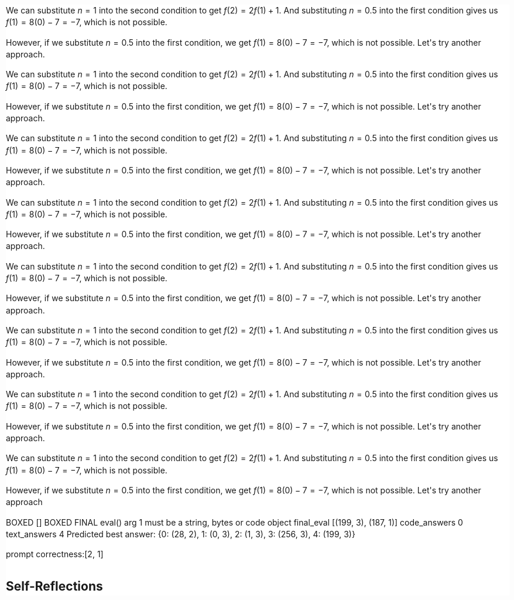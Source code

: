 We can substitute $n=1$ into the second condition to get $f(2) = 2f(1)+1$. And substituting $n=0.5$ into the first condition gives us $f(1) = 8(0) - 7 = -7$, which is not possible.

However, if we substitute $n=0.5$ into the first condition, we get $f(1) = 8(0) - 7 = -7$, which is not possible. Let's try another approach.

We can substitute $n=1$ into the second condition to get $f(2) = 2f(1)+1$. And substituting $n=0.5$ into the first condition gives us $f(1) = 8(0) - 7 = -7$, which is not possible.

However, if we substitute $n=0.5$ into the first condition, we get $f(1) = 8(0) - 7 = -7$, which is not possible. Let's try another approach.

We can substitute $n=1$ into the second condition to get $f(2) = 2f(1)+1$. And substituting $n=0.5$ into the first condition gives us $f(1) = 8(0) - 7 = -7$, which is not possible.

However, if we substitute $n=0.5$ into the first condition, we get $f(1) = 8(0) - 7 = -7$, which is not possible. Let's try another approach.

We can substitute $n=1$ into the second condition to get $f(2) = 2f(1)+1$. And substituting $n=0.5$ into the first condition gives us $f(1) = 8(0) - 7 = -7$, which is not possible.

However, if we substitute $n=0.5$ into the first condition, we get $f(1) = 8(0) - 7 = -7$, which is not possible. Let's try another approach.

We can substitute $n=1$ into the second condition to get $f(2) = 2f(1)+1$. And substituting $n=0.5$ into the first condition gives us $f(1) = 8(0) - 7 = -7$, which is not possible.

However, if we substitute $n=0.5$ into the first condition, we get $f(1) = 8(0) - 7 = -7$, which is not possible. Let's try another approach.

We can substitute $n=1$ into the second condition to get $f(2) = 2f(1)+1$. And substituting $n=0.5$ into the first condition gives us $f(1) = 8(0) - 7 = -7$, which is not possible.

However, if we substitute $n=0.5$ into the first condition, we get $f(1) = 8(0) - 7 = -7$, which is not possible. Let's try another approach.

We can substitute $n=1$ into the second condition to get $f(2) = 2f(1)+1$. And substituting $n=0.5$ into the first condition gives us $f(1) = 8(0) - 7 = -7$, which is not possible.

However, if we substitute $n=0.5$ into the first condition, we get $f(1) = 8(0) - 7 = -7$, which is not possible. Let's try another approach.

We can substitute $n=1$ into the second condition to get $f(2) = 2f(1)+1$. And substituting $n=0.5$ into the first condition gives us $f(1) = 8(0) - 7 = -7$, which is not possible.

However, if we substitute $n=0.5$ into the first condition, we get $f(1) = 8(0) - 7 = -7$, which is not possible. Let's try another approach

BOXED []
BOXED FINAL 
eval() arg 1 must be a string, bytes or code object final_eval
[(199, 3), (187, 1)]
code_answers 0 text_answers 4
Predicted best answer: {0: (28, 2), 1: (0, 3), 2: (1, 3), 3: (256, 3), 4: (199, 3)}

prompt correctness:[2, 1]

## Self-Reflections
